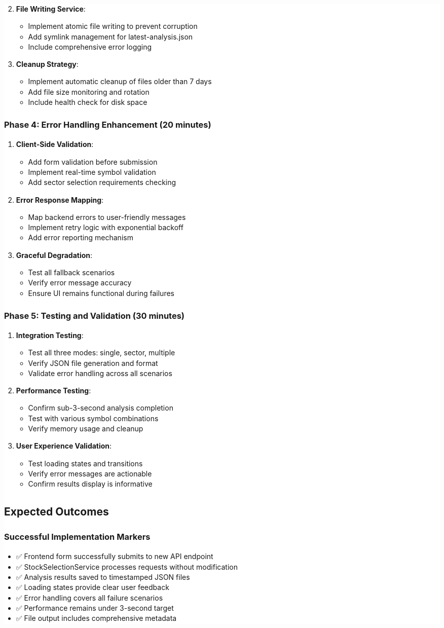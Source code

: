 2. **File Writing Service**:
   - Implement atomic file writing to prevent corruption
   - Add symlink management for latest-analysis.json
   - Include comprehensive error logging

3. **Cleanup Strategy**:
   - Implement automatic cleanup of files older than 7 days
   - Add file size monitoring and rotation
   - Include health check for disk space

### Phase 4: Error Handling Enhancement (20 minutes)
1. **Client-Side Validation**:
   - Add form validation before submission
   - Implement real-time symbol validation
   - Add sector selection requirements checking

2. **Error Response Mapping**:
   - Map backend errors to user-friendly messages
   - Implement retry logic with exponential backoff
   - Add error reporting mechanism

3. **Graceful Degradation**:
   - Test all fallback scenarios
   - Verify error message accuracy
   - Ensure UI remains functional during failures

### Phase 5: Testing and Validation (30 minutes)
1. **Integration Testing**:
   - Test all three modes: single, sector, multiple
   - Verify JSON file generation and format
   - Validate error handling across all scenarios

2. **Performance Testing**:
   - Confirm sub-3-second analysis completion
   - Test with various symbol combinations
   - Verify memory usage and cleanup

3. **User Experience Validation**:
   - Test loading states and transitions
   - Verify error messages are actionable
   - Confirm results display is informative

## Expected Outcomes

### Successful Implementation Markers
- ✅ Frontend form successfully submits to new API endpoint
- ✅ StockSelectionService processes requests without modification
- ✅ Analysis results saved to timestamped JSON files
- ✅ Loading states provide clear user feedback
- ✅ Error handling covers all failure scenarios
- ✅ Performance remains under 3-second target
- ✅ File output includes comprehensive metadata
